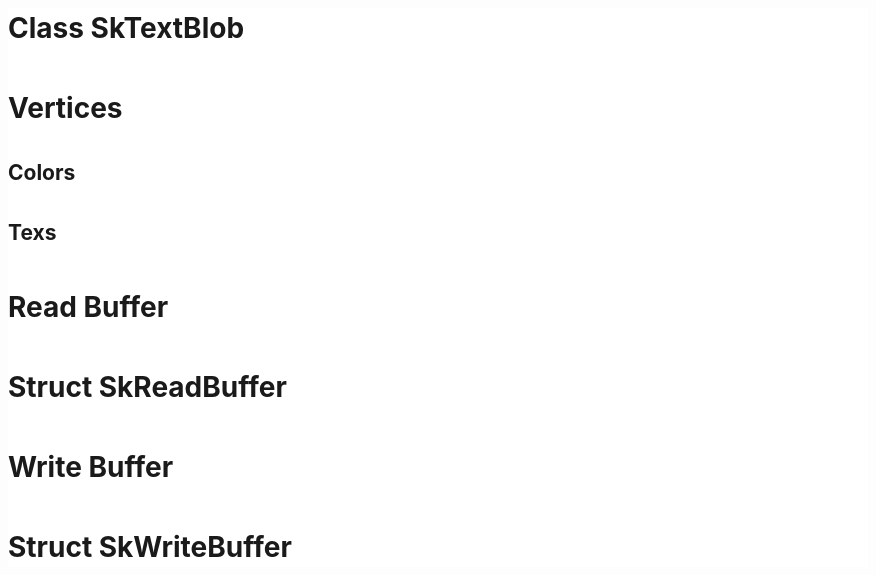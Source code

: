 # <a name="SkTextBlob"></a> Class SkTextBlob

# <a name="Vertices"></a> Vertices

## <a name="Colors"></a> Colors

## <a name="Texs"></a> Texs

# <a name="Read_Buffer"></a> Read Buffer

# <a name="SkReadBuffer"></a> Struct SkReadBuffer

# <a name="Write_Buffer"></a> Write Buffer

# <a name="SkWriteBuffer"></a> Struct SkWriteBuffer
